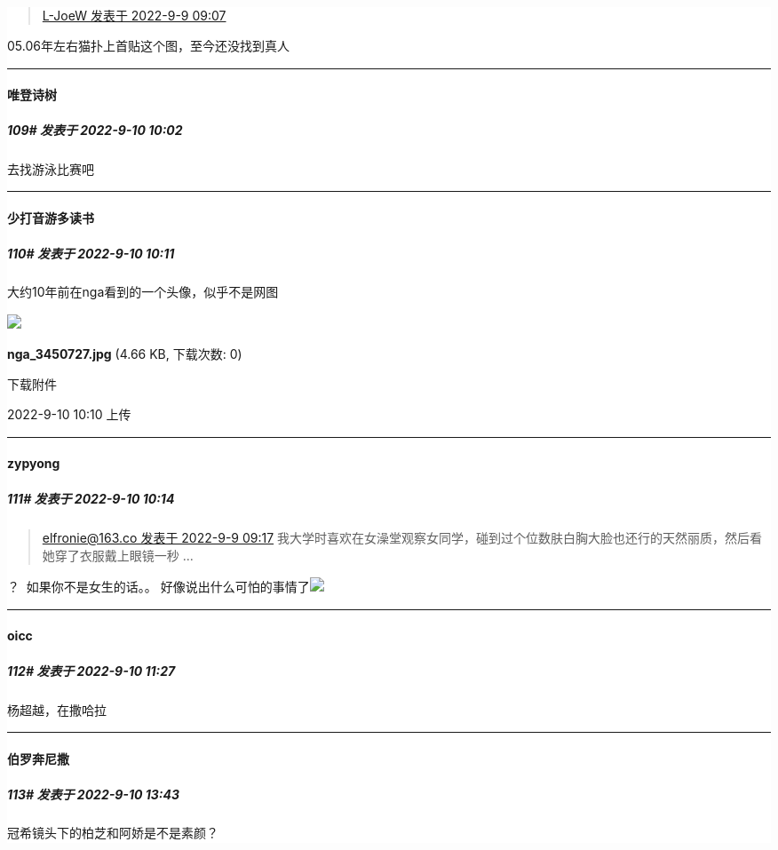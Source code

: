 <blockquote><a href="httphttps://bbs.saraba1st.com/2b/forum.php?mod=redirect&amp;goto=findpost&amp;pid=57405070&amp;ptid=2091434" target="_blank">L-JoeW 发表于 2022-9-9 09:07</a></blockquote>
05.06年左右猫扑上首贴这个图，至今还没找到真人



*****

####  唯登诗树  
##### 109#       发表于 2022-9-10 10:02

去找游泳比赛吧

*****

####  少打音游多读书  
##### 110#       发表于 2022-9-10 10:11

大约10年前在nga看到的一个头像，似乎不是网图

<img src="https://img.saraba1st.com/forum/202209/10/101054bk3111w1cw7k4xkk.jpg" referrerpolicy="no-referrer">

<strong>nga_3450727.jpg</strong> (4.66 KB, 下载次数: 0)

下载附件

2022-9-10 10:10 上传



*****

####  zypyong  
##### 111#       发表于 2022-9-10 10:14

<blockquote><a href="httphttps://bbs.saraba1st.com/2b/forum.php?mod=redirect&amp;goto=findpost&amp;pid=57405228&amp;ptid=2091434" target="_blank">elfronie@163.co 发表于 2022-9-9 09:17</a>
我大学时喜欢在女澡堂观察女同学，碰到过个位数肤白胸大脸也还行的天然丽质，然后看她穿了衣服戴上眼镜一秒 ...</blockquote>
？  如果你不是女生的话。。 好像说出什么可怕的事情了<img src="https://static.saraba1st.com/image/smiley/face2017/111.png" referrerpolicy="no-referrer">



*****

####  oicc  
##### 112#       发表于 2022-9-10 11:27

杨超越，在撒哈拉



*****

####  伯罗奔尼撒  
##### 113#       发表于 2022-9-10 13:43

冠希镜头下的柏芝和阿娇是不是素颜？
